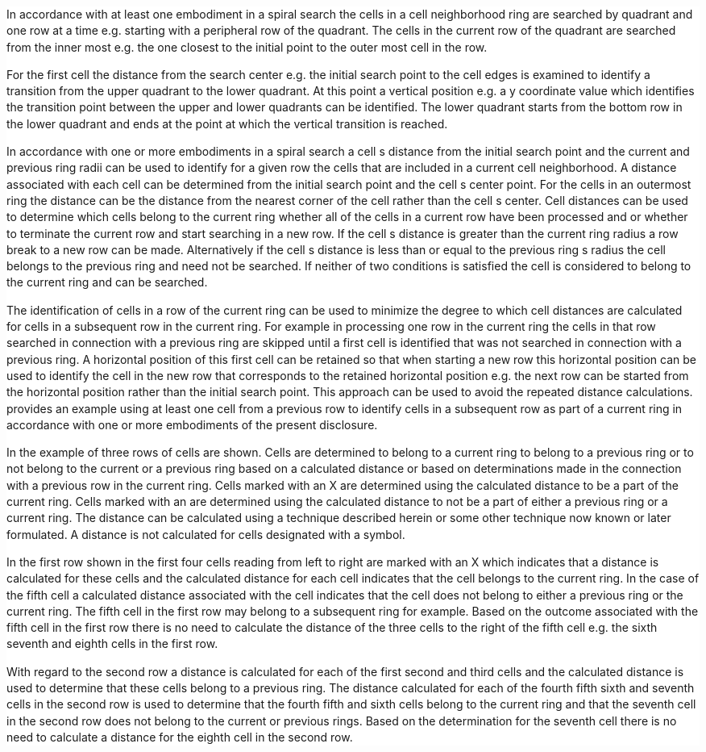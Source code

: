 In accordance with at least one embodiment in a spiral search the cells in a cell neighborhood ring are searched by quadrant and one row at a time e.g. starting with a peripheral row of the quadrant. The cells in the current row of the quadrant are searched from the inner most e.g. the one closest to the initial point to the outer most cell in the row.

For the first cell the distance from the search center e.g. the initial search point to the cell edges is examined to identify a transition from the upper quadrant to the lower quadrant. At this point a vertical position e.g. a y coordinate value which identifies the transition point between the upper and lower quadrants can be identified. The lower quadrant starts from the bottom row in the lower quadrant and ends at the point at which the vertical transition is reached.

In accordance with one or more embodiments in a spiral search a cell s distance from the initial search point and the current and previous ring radii can be used to identify for a given row the cells that are included in a current cell neighborhood. A distance associated with each cell can be determined from the initial search point and the cell s center point. For the cells in an outermost ring the distance can be the distance from the nearest corner of the cell rather than the cell s center. Cell distances can be used to determine which cells belong to the current ring whether all of the cells in a current row have been processed and or whether to terminate the current row and start searching in a new row. If the cell s distance is greater than the current ring radius a row break to a new row can be made. Alternatively if the cell s distance is less than or equal to the previous ring s radius the cell belongs to the previous ring and need not be searched. If neither of two conditions is satisfied the cell is considered to belong to the current ring and can be searched.

The identification of cells in a row of the current ring can be used to minimize the degree to which cell distances are calculated for cells in a subsequent row in the current ring. For example in processing one row in the current ring the cells in that row searched in connection with a previous ring are skipped until a first cell is identified that was not searched in connection with a previous ring. A horizontal position of this first cell can be retained so that when starting a new row this horizontal position can be used to identify the cell in the new row that corresponds to the retained horizontal position e.g. the next row can be started from the horizontal position rather than the initial search point. This approach can be used to avoid the repeated distance calculations. provides an example using at least one cell from a previous row to identify cells in a subsequent row as part of a current ring in accordance with one or more embodiments of the present disclosure.

In the example of three rows of cells are shown. Cells are determined to belong to a current ring to belong to a previous ring or to not belong to the current or a previous ring based on a calculated distance or based on determinations made in the connection with a previous row in the current ring. Cells marked with an X are determined using the calculated distance to be a part of the current ring. Cells marked with an are determined using the calculated distance to not be a part of either a previous ring or a current ring. The distance can be calculated using a technique described herein or some other technique now known or later formulated. A distance is not calculated for cells designated with a symbol.

In the first row shown in the first four cells reading from left to right are marked with an X which indicates that a distance is calculated for these cells and the calculated distance for each cell indicates that the cell belongs to the current ring. In the case of the fifth cell a calculated distance associated with the cell indicates that the cell does not belong to either a previous ring or the current ring. The fifth cell in the first row may belong to a subsequent ring for example. Based on the outcome associated with the fifth cell in the first row there is no need to calculate the distance of the three cells to the right of the fifth cell e.g. the sixth seventh and eighth cells in the first row.

With regard to the second row a distance is calculated for each of the first second and third cells and the calculated distance is used to determine that these cells belong to a previous ring. The distance calculated for each of the fourth fifth sixth and seventh cells in the second row is used to determine that the fourth fifth and sixth cells belong to the current ring and that the seventh cell in the second row does not belong to the current or previous rings. Based on the determination for the seventh cell there is no need to calculate a distance for the eighth cell in the second row.
